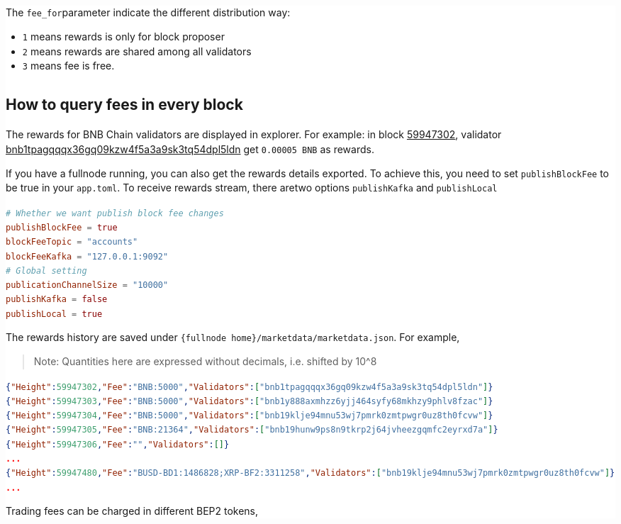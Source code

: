 The `fee_for`parameter indicate the different distribution way:

* `1` means rewards is only for block proposer
* `2` means rewards are shared among all validators
* `3` means fee is free.

## How to query fees in every block

The rewards for BNB Chain  validators are displayed in explorer. For example: in block [59947302](https://explorer.bnbchain.org/block/59947302), validator [bnb1tpagqqqx36gq09kzw4f5a3a9sk3tq54dpl5ldn](https://explorer.bnbchain.org/address/bnb1tpagqqqx36gq09kzw4f5a3a9sk3tq54dpl5ldn) get `0.00005 BNB` as rewards.

If you have a fullnode running, you can also get the rewards details exported. To achieve this, you need to set `publishBlockFee` to be true in your `app.toml`. To receive rewards stream, there aretwo options `publishKafka` and `publishLocal`

```toml
# Whether we want publish block fee changes
publishBlockFee = true
blockFeeTopic = "accounts"
blockFeeKafka = "127.0.0.1:9092"
# Global setting
publicationChannelSize = "10000"
publishKafka = false
publishLocal = true
```

The rewards history are saved under `{fullnode home}/marketdata/marketdata.json`. For example,

> Note: Quantities here are expressed without decimals, i.e. shifted by 10^8

```json
{"Height":59947302,"Fee":"BNB:5000","Validators":["bnb1tpagqqqx36gq09kzw4f5a3a9sk3tq54dpl5ldn"]}
{"Height":59947303,"Fee":"BNB:5000","Validators":["bnb1y888axmhzz6yjj464syfy68mkhzy9phlv8fzac"]}
{"Height":59947304,"Fee":"BNB:5000","Validators":["bnb19klje94mnu53wj7pmrk0zmtpwgr0uz8th0fcvw"]}
{"Height":59947305,"Fee":"BNB:21364","Validators":["bnb19hunw9ps8n9tkrp2j64jvheezgqmfc2eyrxd7a"]}
{"Height":59947306,"Fee":"","Validators":[]}
...
{"Height":59947480,"Fee":"BUSD-BD1:1486828;XRP-BF2:3311258","Validators":["bnb19klje94mnu53wj7pmrk0zmtpwgr0uz8th0fcvw"]}
...
```
Trading fees can be charged in different BEP2 tokens,
